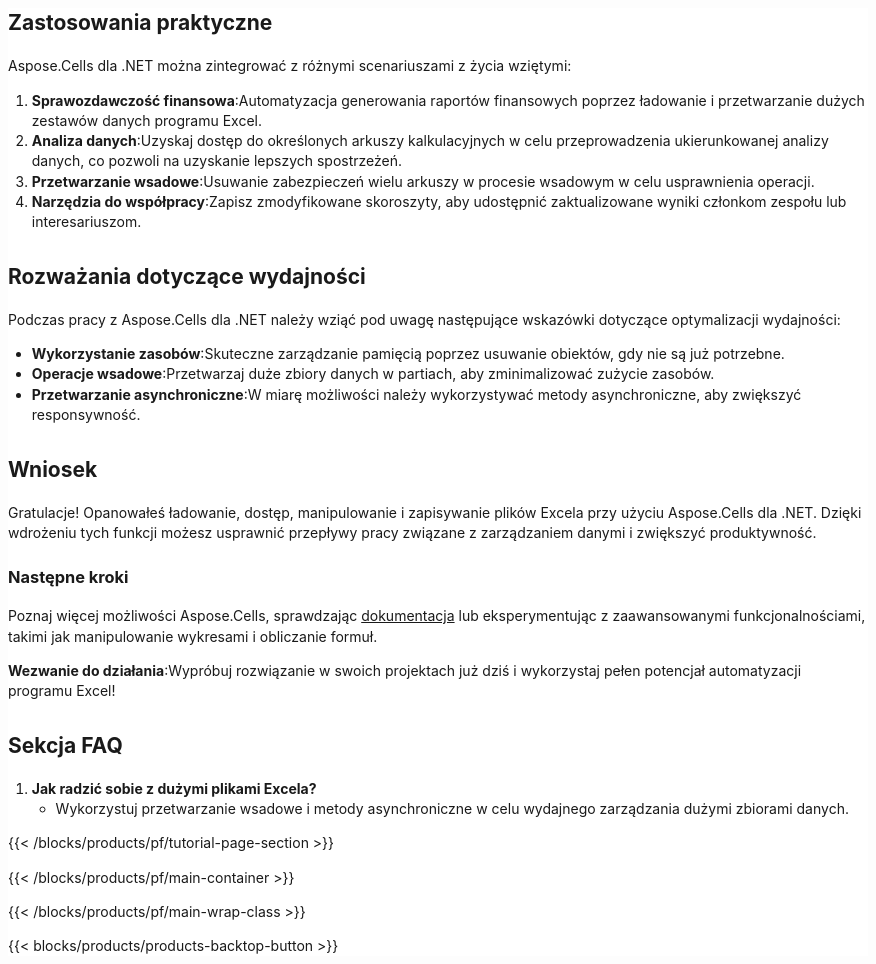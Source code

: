 ## Zastosowania praktyczne

Aspose.Cells dla .NET można zintegrować z różnymi scenariuszami z życia wziętymi:
1. **Sprawozdawczość finansowa**:Automatyzacja generowania raportów finansowych poprzez ładowanie i przetwarzanie dużych zestawów danych programu Excel.
2. **Analiza danych**:Uzyskaj dostęp do określonych arkuszy kalkulacyjnych w celu przeprowadzenia ukierunkowanej analizy danych, co pozwoli na uzyskanie lepszych spostrzeżeń.
3. **Przetwarzanie wsadowe**:Usuwanie zabezpieczeń wielu arkuszy w procesie wsadowym w celu usprawnienia operacji.
4. **Narzędzia do współpracy**:Zapisz zmodyfikowane skoroszyty, aby udostępnić zaktualizowane wyniki członkom zespołu lub interesariuszom.

## Rozważania dotyczące wydajności

Podczas pracy z Aspose.Cells dla .NET należy wziąć pod uwagę następujące wskazówki dotyczące optymalizacji wydajności:
- **Wykorzystanie zasobów**:Skuteczne zarządzanie pamięcią poprzez usuwanie obiektów, gdy nie są już potrzebne.
- **Operacje wsadowe**:Przetwarzaj duże zbiory danych w partiach, aby zminimalizować zużycie zasobów.
- **Przetwarzanie asynchroniczne**:W miarę możliwości należy wykorzystywać metody asynchroniczne, aby zwiększyć responsywność.

## Wniosek

Gratulacje! Opanowałeś ładowanie, dostęp, manipulowanie i zapisywanie plików Excela przy użyciu Aspose.Cells dla .NET. Dzięki wdrożeniu tych funkcji możesz usprawnić przepływy pracy związane z zarządzaniem danymi i zwiększyć produktywność.

### Następne kroki

Poznaj więcej możliwości Aspose.Cells, sprawdzając [dokumentacja](https://reference.aspose.com/cells/net/) lub eksperymentując z zaawansowanymi funkcjonalnościami, takimi jak manipulowanie wykresami i obliczanie formuł.

**Wezwanie do działania**:Wypróbuj rozwiązanie w swoich projektach już dziś i wykorzystaj pełen potencjał automatyzacji programu Excel!

## Sekcja FAQ

1. **Jak radzić sobie z dużymi plikami Excela?**
   - Wykorzystuj przetwarzanie wsadowe i metody asynchroniczne w celu wydajnego zarządzania dużymi zbiorami danych.

{{< /blocks/products/pf/tutorial-page-section >}}

{{< /blocks/products/pf/main-container >}}

{{< /blocks/products/pf/main-wrap-class >}}

{{< blocks/products/products-backtop-button >}}